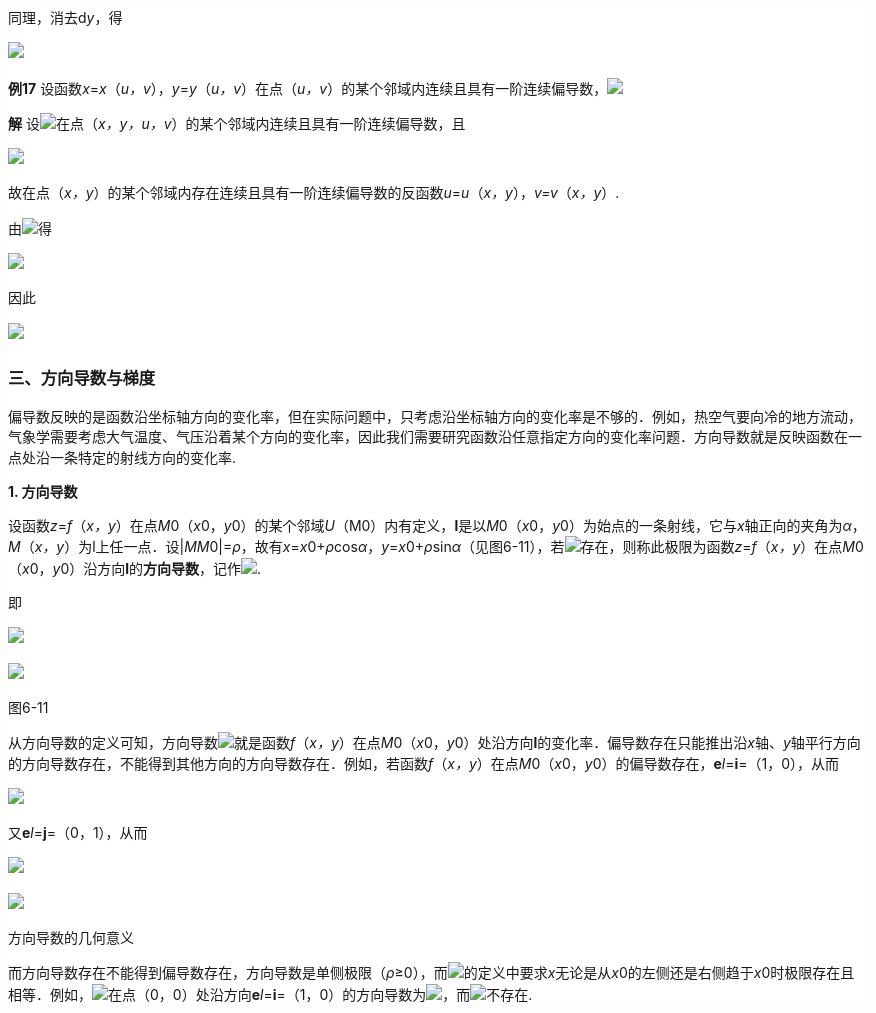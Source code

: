 同理，消去d*y*，得

![](media/deff615440961f46e1344f5bf967b0cd.jpeg)

**例17** 设函数*x*=*x*（*u，v*），*y*=*y*（*u，v*）在点（*u，v*）的某个邻域内连续且具有一阶连续偏导数，![](media/89789fe89c432942ef4233054c446b31.jpeg)

**解** 设![](media/9935b9652132aa336dc6fef7ea2f4212.jpeg)在点（*x，y，u，v*）的某个邻域内连续且具有一阶连续偏导数，且

![](media/41f4a2f8041b3feab5169686727702e8.jpeg)

故在点（*x，y*）的某个邻域内存在连续且具有一阶连续偏导数的反函数*u*=*u*（*x，y*），*v=v*（*x，y*）.

由![](media/90998bd65b20f3f51430ef2b60e6bc11.jpeg)得

![](media/2c22e23f66f6a084f39e19785e27e101.jpeg)

因此

![](media/42871634af1c0213737d1c1572f3cf92.jpeg)

### 三、方向导数与梯度

偏导数反映的是函数沿坐标轴方向的变化率，但在实际问题中，只考虑沿坐标轴方向的变化率是不够的．例如，热空气要向冷的地方流动，气象学需要考虑大气温度、气压沿着某个方向的变化率，因此我们需要研究函数沿任意指定方向的变化率问题．方向导数就是反映函数在一点处沿一条特定的射线方向的变化率.

**1. 方向导数**

设函数*z*=*f*（*x，y*）在点*M*0（*x*0，*y*0）的某个邻域*U*（M0）内有定义，**l**是以*M*0（*x*0，*y*0）为始点的一条射线，它与*x*轴正向的夹角为*α*，*M*（*x，y*）为l上任一点．设\|*MM*0\|=*ρ*，故有*x*=*x*0+*ρ*cos*α*，*y*=*x*0+*ρ*sin*α*（见图6-11），若![](media/7b96e16f01c8a464e0942b77b447ce1c.jpeg)存在，则称此极限为函数*z*=*f*（*x，y*）在点*M*0（*x*0，*y*0）沿方向**l**的**方向导数**，记作![](media/41b47a74cc72d6f115468e04fc6e4326.jpeg).

即

![](media/e02a58a2c78498b931f1b7fb8f695450.jpeg)

![](media/6a70739d1af45eaf04d9514de43acc8e.jpeg)

图6-11

从方向导数的定义可知，方向导数![](media/f3ea2b14d0832ae448f093ae28b57e30.jpeg)就是函数*f*（*x，y*）在点*M*0（*x*0，*y*0）处沿方向**l**的变化率．偏导数存在只能推出沿*x*轴、*y*轴平行方向的方向导数存在，不能得到其他方向的方向导数存在．例如，若函数*f*（*x，y*）在点*M*0（*x*0，*y*0）的偏导数存在，**e***l*=**i**=（1，0），从而

![](media/d2b6c13c1c750bef8b59726d3b3e612e.jpeg)

又**e***l*=**j**=（0，1），从而

![](media/5475540750e777aaf29966310a1ecbec.jpeg)

![](media/4ac8122ecb5a861b11079d172af2b3b6.jpeg)

方向导数的几何意义

而方向导数存在不能得到偏导数存在，方向导数是单侧极限（*ρ*≥0），而![](media/44f6746487ca8573f9613573618984c0.jpeg)的定义中要求*x*无论是从*x*0的左侧还是右侧趋于*x*0时极限存在且相等．例如，![](media/8691dd33ab03d209d17c9e638ddc901d.jpeg)在点（0，0）处沿方向**e***l*=**i**=（1，0）的方向导数为![](media/2b67a5016423e2e294363c72551c681f.jpeg)，而![](media/564749868582356a5638bb837c725470.jpeg)不存在.
